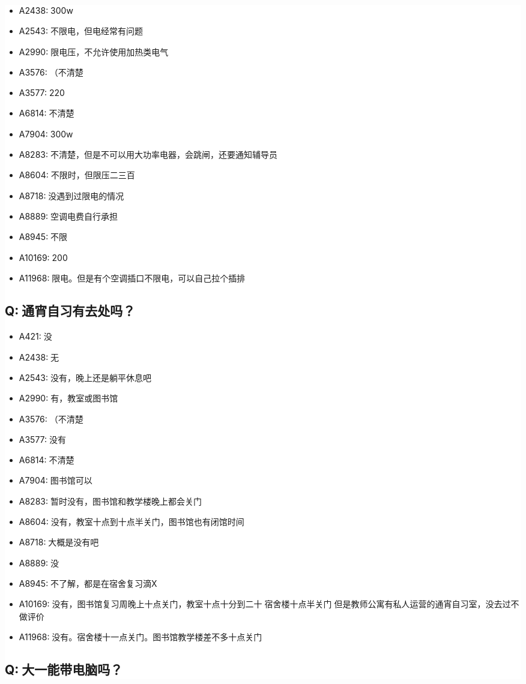 - A2438: 300w

- A2543: 不限电，但电经常有问题

- A2990: 限电压，不允许使用加热类电气

- A3576: （不清楚

- A3577: 220

- A6814: 不清楚

- A7904: 300w

- A8283: 不清楚，但是不可以用大功率电器，会跳闸，还要通知辅导员

- A8604: 不限时，但限压二三百

- A8718: 没遇到过限电的情况

- A8889: 空调电费自行承担

- A8945: 不限

- A10169: 200

- A11968: 限电。但是有个空调插口不限电，可以自己拉个插排

## Q: 通宵自习有去处吗？

- A421: 没

- A2438: 无

- A2543: 没有，晚上还是躺平休息吧

- A2990: 有，教室或图书馆

- A3576: （不清楚

- A3577: 没有

- A6814: 不清楚

- A7904: 图书馆可以

- A8283: 暂时没有，图书馆和教学楼晚上都会关门

- A8604: 没有，教室十点到十点半关门，图书馆也有闭馆时间

- A8718: 大概是没有吧

- A8889: 没

- A8945: 不了解，都是在宿舍复习滴X

- A10169: 没有，图书馆复习周晚上十点关门，教室十点十分到二十
宿舍楼十点半关门
但是教师公寓有私人运营的通宵自习室，没去过不做评价

- A11968: 没有。宿舍楼十一点关门。图书馆教学楼差不多十点关门

## Q: 大一能带电脑吗？

